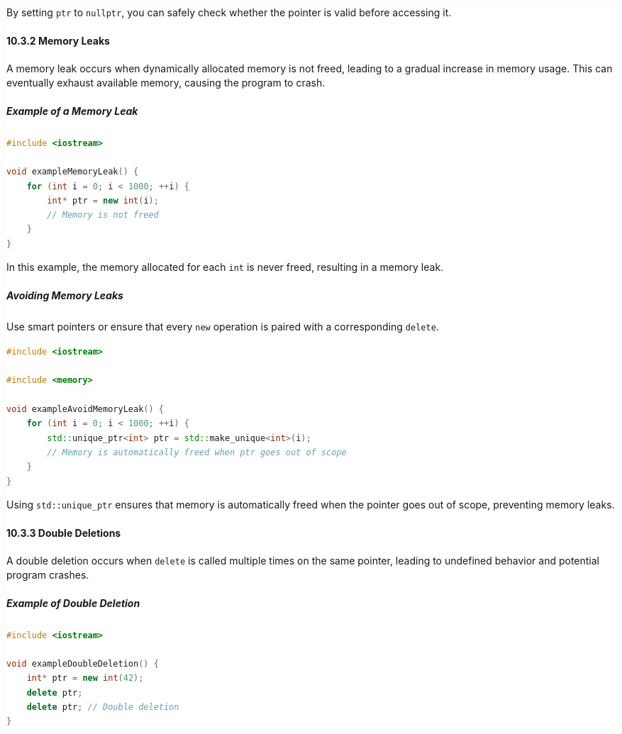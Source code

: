 By setting `ptr` to `nullptr`, you can safely check whether the pointer is valid before accessing it.

#### 10.3.2 Memory Leaks

A memory leak occurs when dynamically allocated memory is not freed, leading to a gradual increase in memory usage. This can eventually exhaust available memory, causing the program to crash.

##### Example of a Memory Leak

```cpp
#include <iostream>

void exampleMemoryLeak() {
    for (int i = 0; i < 1000; ++i) {
        int* ptr = new int(i);
        // Memory is not freed
    }
}
```

In this example, the memory allocated for each `int` is never freed, resulting in a memory leak.

##### Avoiding Memory Leaks

Use smart pointers or ensure that every `new` operation is paired with a corresponding `delete`.

```cpp
#include <iostream>

#include <memory>

void exampleAvoidMemoryLeak() {
    for (int i = 0; i < 1000; ++i) {
        std::unique_ptr<int> ptr = std::make_unique<int>(i);
        // Memory is automatically freed when ptr goes out of scope
    }
}
```

Using `std::unique_ptr` ensures that memory is automatically freed when the pointer goes out of scope, preventing memory leaks.

#### 10.3.3 Double Deletions

A double deletion occurs when `delete` is called multiple times on the same pointer, leading to undefined behavior and potential program crashes.

##### Example of Double Deletion

```cpp
#include <iostream>

void exampleDoubleDeletion() {
    int* ptr = new int(42);
    delete ptr;
    delete ptr; // Double deletion
}
```
